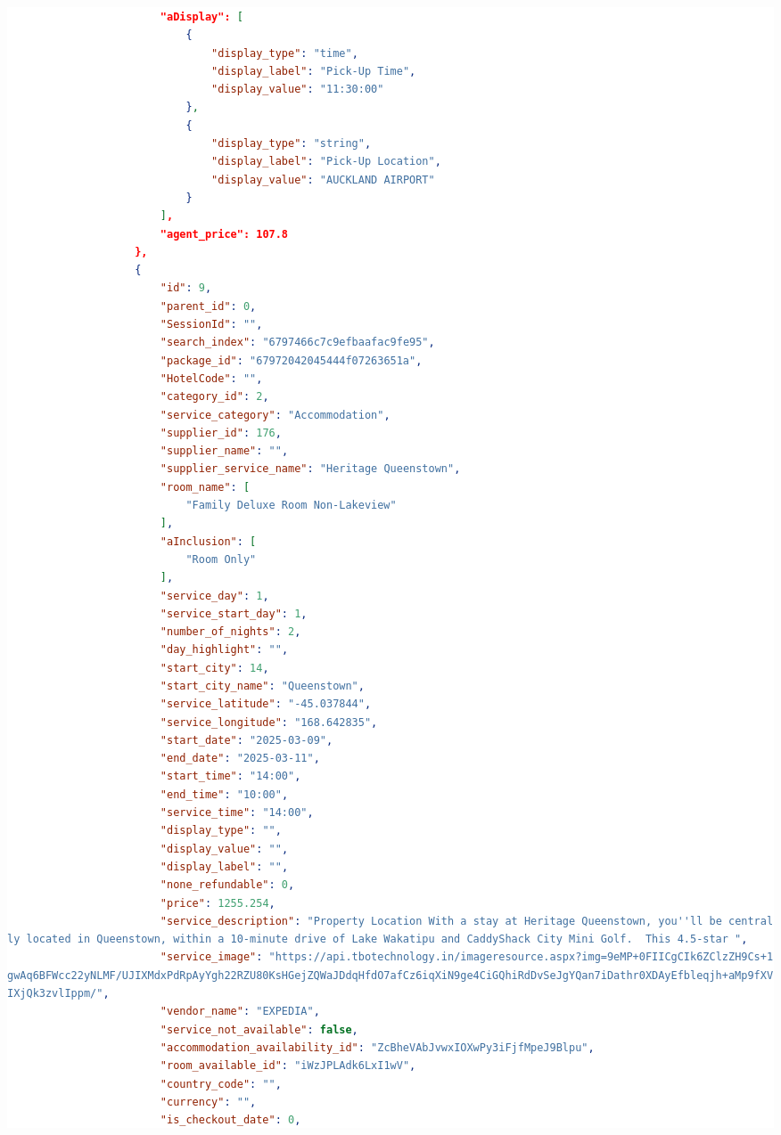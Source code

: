 ```json
                        "aDisplay": [
                            {
                                "display_type": "time",
                                "display_label": "Pick-Up Time",
                                "display_value": "11:30:00"
                            },
                            {
                                "display_type": "string",
                                "display_label": "Pick-Up Location",
                                "display_value": "AUCKLAND AIRPORT"
                            }
                        ],
                        "agent_price": 107.8
                    },
                    {
                        "id": 9,
                        "parent_id": 0,
                        "SessionId": "",
                        "search_index": "6797466c7c9efbaafac9fe95",
                        "package_id": "67972042045444f07263651a",
                        "HotelCode": "",
                        "category_id": 2,
                        "service_category": "Accommodation",
                        "supplier_id": 176,
                        "supplier_name": "",
                        "supplier_service_name": "Heritage Queenstown",
                        "room_name": [
                            "Family Deluxe Room Non-Lakeview"
                        ],
                        "aInclusion": [
                            "Room Only"
                        ],
                        "service_day": 1,
                        "service_start_day": 1,
                        "number_of_nights": 2,
                        "day_highlight": "",
                        "start_city": 14,
                        "start_city_name": "Queenstown",
                        "service_latitude": "-45.037844",
                        "service_longitude": "168.642835",
                        "start_date": "2025-03-09",
                        "end_date": "2025-03-11",
                        "start_time": "14:00",
                        "end_time": "10:00",
                        "service_time": "14:00",
                        "display_type": "",
                        "display_value": "",
                        "display_label": "",
                        "none_refundable": 0,
                        "price": 1255.254,
                        "service_description": "Property Location With a stay at Heritage Queenstown, you''ll be centrally located in Queenstown, within a 10-minute drive of Lake Wakatipu and CaddyShack City Mini Golf.  This 4.5-star ",
                        "service_image": "https://api.tbotechnology.in/imageresource.aspx?img=9eMP+0FIICgCIk6ZClzZH9Cs+1gwAq6BFWcc22yNLMF/UJIXMdxPdRpAyYgh22RZU80KsHGejZQWaJDdqHfdO7afCz6iqXiN9ge4CiGQhiRdDvSeJgYQan7iDathr0XDAyEfbleqjh+aMp9fXVIXjQk3zvlIppm/",
                        "vendor_name": "EXPEDIA",
                        "service_not_available": false,
                        "accommodation_availability_id": "ZcBheVAbJvwxIOXwPy3iFjfMpeJ9Blpu",
                        "room_available_id": "iWzJPLAdk6LxI1wV",
                        "country_code": "",
                        "currency": "",
                        "is_checkout_date": 0,
```